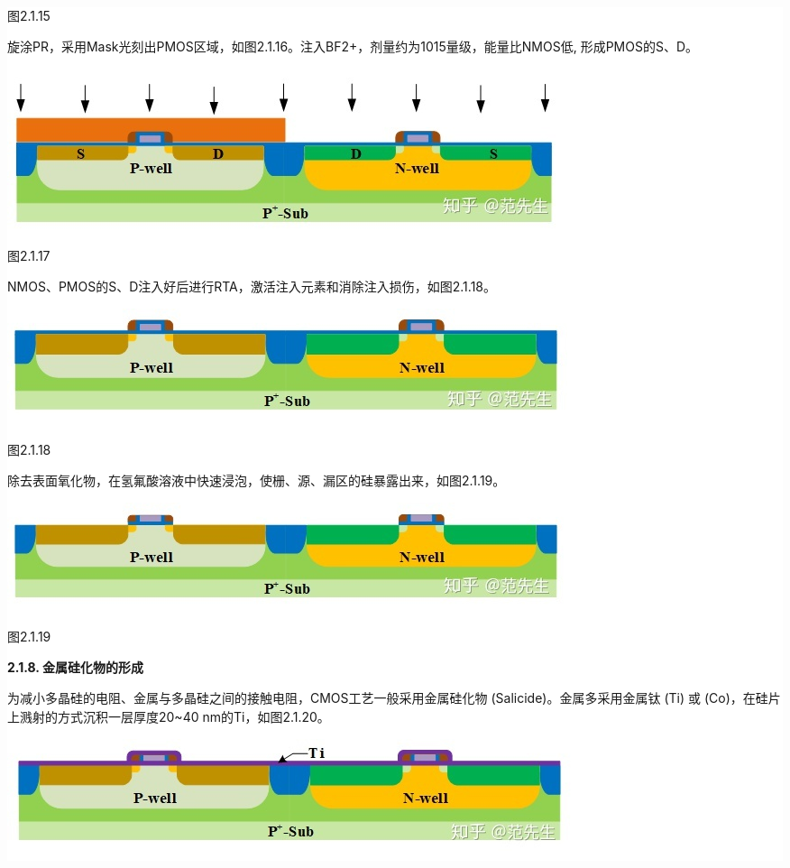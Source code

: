 图2.1.15

​       旋涂PR，采用Mask光刻出PMOS区域，如图2.1.16。注入BF2+，剂量约为1015量级，能量比NMOS低, 形成PMOS的S、D。

![img](CMOS工艺流程.assets/v2-3605bf446ef16737211c0303d64b61d2_b.jpg)

图2.1.17

​       NMOS、PMOS的S、D注入好后进行RTA，激活注入元素和消除注入损伤，如图2.1.18。

![img](CMOS工艺流程.assets/v2-a7db3cbbeef90557cd9cfa461854e2d5_b.jpg)

图2.1.18

​       除去表面氧化物，在氢氟酸溶液中快速浸泡，使栅、源、漏区的硅暴露出来，如图2.1.19。

![img](CMOS工艺流程.assets/v2-196880fb6384de648e6e30f51d0ed77b_b.jpg)

图2.1.19

**2.1.8. 金属硅化物的形成**

​       为减小多晶硅的电阻、金属与多晶硅之间的接触电阻，CMOS工艺一般采用金属硅化物 (Salicide)。金属多采用金属钛 (Ti) 或 (Co)，在硅片上溅射的方式沉积一层厚度20~40 nm的Ti，如图2.1.20。

![img](CMOS工艺流程.assets/v2-cbe4243869d099206b1e933ddb289cd6_b.jpg)
